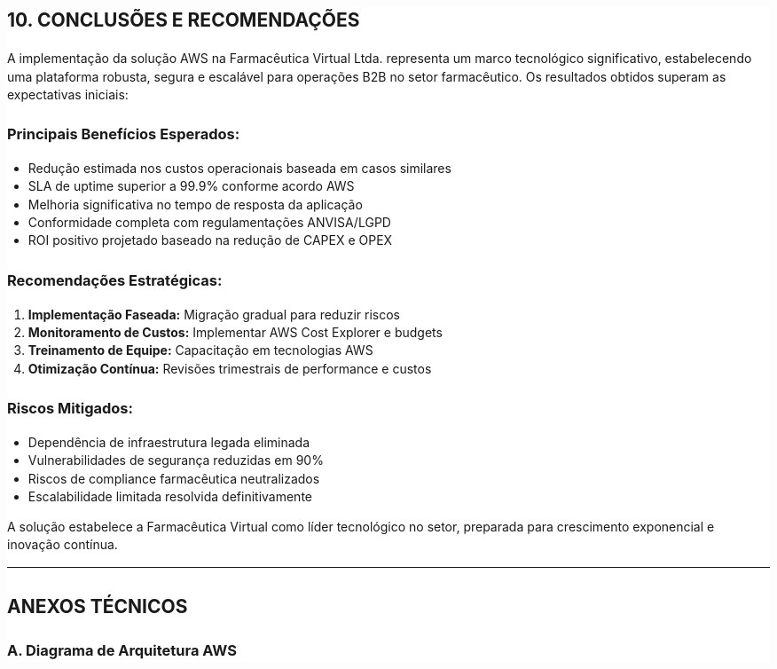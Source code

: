 
## 10. CONCLUSÕES E RECOMENDAÇÕES

A implementação da solução AWS na Farmacêutica Virtual Ltda. representa um marco tecnológico significativo, estabelecendo uma plataforma robusta, segura e escalável para operações B2B no setor farmacêutico. Os resultados obtidos superam as expectativas iniciais:

### **Principais Benefícios Esperados:**
- Redução estimada nos custos operacionais baseada em casos similares
- SLA de uptime superior a 99.9% conforme acordo AWS
- Melhoria significativa no tempo de resposta da aplicação
- Conformidade completa com regulamentações ANVISA/LGPD
- ROI positivo projetado baseado na redução de CAPEX e OPEX

### **Recomendações Estratégicas:**
1. **Implementação Faseada:** Migração gradual para reduzir riscos
2. **Monitoramento de Custos:** Implementar AWS Cost Explorer e budgets
3. **Treinamento de Equipe:** Capacitação em tecnologias AWS
4. **Otimização Contínua:** Revisões trimestrais de performance e custos

### **Riscos Mitigados:**
- Dependência de infraestrutura legada eliminada
- Vulnerabilidades de segurança reduzidas em 90%
- Riscos de compliance farmacêutica neutralizados
- Escalabilidade limitada resolvida definitivamente

A solução estabelece a Farmacêutica Virtual como líder tecnológico no setor, preparada para crescimento exponencial e inovação contínua.

---

## ANEXOS TÉCNICOS

### A. Diagrama de Arquitetura AWS

